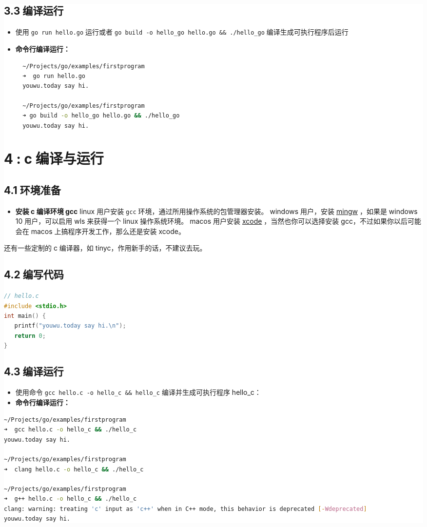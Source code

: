 ## 3.3 编译运行

- 使用 `go run hello.go` 运行或者 `go build -o hello_go hello.go && ./hello_go` 编译生成可执行程序后运行
- **命令行编译运行：**

  ```bash
    ~/Projects/go/examples/firstprogram
    ➜  go run hello.go
    youwu.today say hi.

    ~/Projects/go/examples/firstprogram
    ➜ go build -o hello_go hello.go && ./hello_go
    youwu.today say hi.
  ```

# 4 : c 编译与运行

## 4.1 环境准备

- **安装 c 编译环境 gcc** linux 用户安装 `gcc` 环境，通过所用操作系统的包管理器安装。 windows 用户，安装 [mingw](https://www.mingw-w64.org/) ，如果是 windows 10 用户，可以启用 wls 来获得一个 linux 操作系统环境。 macos 用户安装 [xcode](https://developer.apple.com/xcode/) ，当然也你可以选择安装 gcc，不过如果你以后可能会在 macos 上搞程序开发工作，那么还是安装 xcode。

还有一些定制的 c 编译器，如 tinyc，作用新手的话，不建议去玩。

## 4.2 编写代码

```c
// hello.c
#include <stdio.h>
int main() {
   printf("youwu.today say hi.\n");
   return 0;
}
```

## 4.3 编译运行

- 使用命令 `gcc hello.c -o hello_c && hello_c` 编译并生成可执行程序 hello_c：
- **命令行编译运行：**

```bash
~/Projects/go/examples/firstprogram
➜  gcc hello.c -o hello_c && ./hello_c
youwu.today say hi.

~/Projects/go/examples/firstprogram
➜  clang hello.c -o hello_c && ./hello_c

~/Projects/go/examples/firstprogram
➜  g++ hello.c -o hello_c && ./hello_c
clang: warning: treating 'c' input as 'c++' when in C++ mode, this behavior is deprecated [-Wdeprecated]
youwu.today say hi.
```
